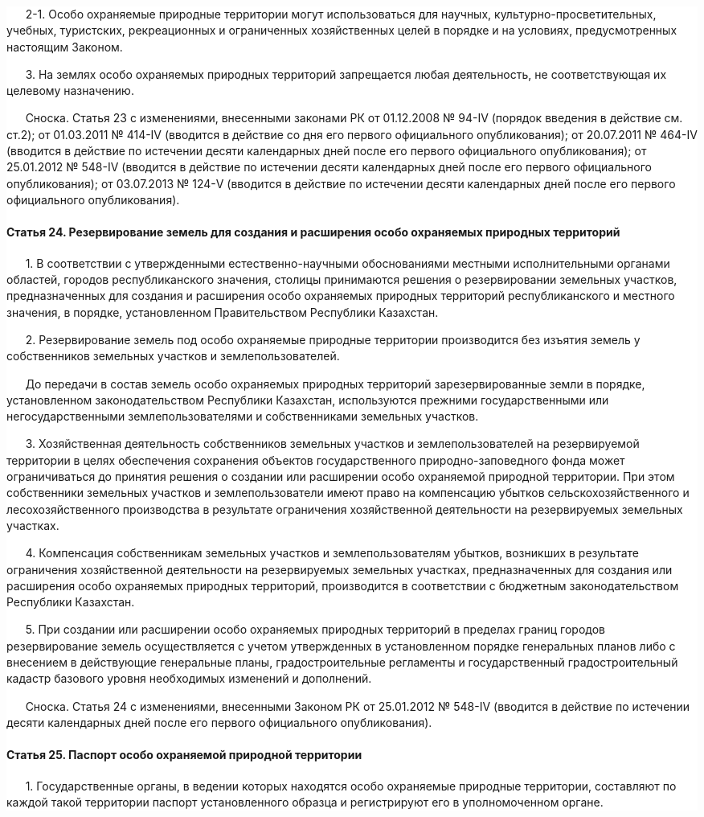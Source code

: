       2-1. Особо охраняемые природные территории могут использоваться для научных, культурно-просветительных, учебных, туристских, рекреационных и ограниченных хозяйственных целей в порядке и на условиях, предусмотренных настоящим Законом.

      3. На землях особо охраняемых природных территорий запрещается любая деятельность, не соответствующая их целевому назначению.

      Сноска. Статья 23 с изменениями, внесенными законами РК от 01.12.2008 № 94-IV (порядок введения в действие см. ст.2); от 01.03.2011 № 414-IV (вводится в действие со дня его первого официального опубликования); от 20.07.2011 № 464-IV (вводится в действие по истечении десяти календарных дней после его первого официального опубликования); от 25.01.2012 № 548-IV (вводится в действие по истечении десяти календарных дней после его первого официального опубликования); от 03.07.2013 № 124-V (вводится в действие по истечении десяти календарных дней после его первого официального опубликования).

#### Статья 24. Резервирование земель для создания и расширения особо охраняемых природных территорий

      1. В соответствии с утвержденными естественно-научными обоснованиями местными исполнительными органами областей, городов республиканского значения, столицы принимаются решения о резервировании земельных участков, предназначенных для создания и расширения особо охраняемых природных территорий республиканского и местного значения, в порядке, установленном Правительством Республики Казахстан.

      2. Резервирование земель под особо охраняемые природные территории производится без изъятия земель у собственников земельных участков и землепользователей.

      До передачи в состав земель особо охраняемых природных территорий зарезервированные земли в порядке, установленном законодательством Республики Казахстан, используются прежними государственными или негосударственными землепользователями и собственниками земельных участков.

      3. Хозяйственная деятельность собственников земельных участков и землепользователей на резервируемой территории в целях обеспечения сохранения объектов государственного природно-заповедного фонда может ограничиваться до принятия решения о создании или расширении особо охраняемой природной территории. При этом собственники земельных участков и землепользователи имеют право на компенсацию убытков сельскохозяйственного и лесохозяйственного производства в результате ограничения хозяйственной деятельности на резервируемых земельных участках.

      4. Компенсация собственникам земельных участков и землепользователям убытков, возникших в результате ограничения хозяйственной деятельности на резервируемых земельных участках, предназначенных для создания или расширения особо охраняемых природных территорий, производится в соответствии с бюджетным законодательством Республики Казахстан.

      5. При создании или расширении особо охраняемых природных территорий в пределах границ городов резервирование земель осуществляется с учетом утвержденных в установленном порядке генеральных планов либо с внесением в действующие генеральные планы, градостроительные регламенты и государственный градостроительный кадастр базового уровня необходимых изменений и дополнений.

      Сноска. Статья 24 с изменениями, внесенными Законом РК от 25.01.2012 № 548-IV (вводится в действие по истечении десяти календарных дней после его первого официального опубликования).

#### Статья 25. Паспорт особо охраняемой природной территории

      1. Государственные органы, в ведении которых находятся особо охраняемые природные территории, составляют по каждой такой территории паспорт установленного образца и регистрируют его в уполномоченном органе.
